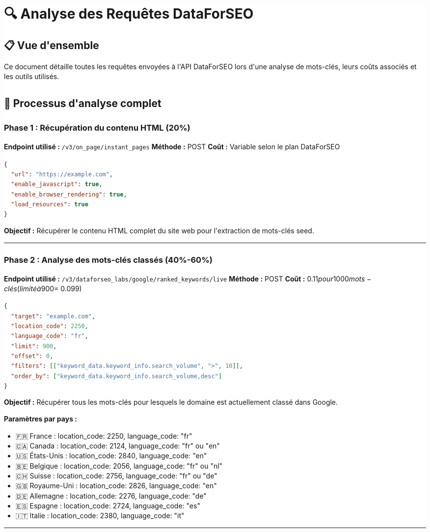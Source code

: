 # 🔍 Analyse des Requêtes DataForSEO

## 📋 Vue d'ensemble

Ce document détaille toutes les requêtes envoyées à l'API DataForSEO lors d'une analyse de mots-clés, leurs coûts associés et les outils utilisés.

## 🚀 Processus d'analyse complet

### Phase 1 : Récupération du contenu HTML (20%)

**Endpoint utilisé :** `/v3/on_page/instant_pages`
**Méthode :** POST
**Coût :** Variable selon le plan DataForSEO

```json
{
  "url": "https://example.com",
  "enable_javascript": true,
  "enable_browser_rendering": true,
  "load_resources": true
}
```

**Objectif :** Récupérer le contenu HTML complet du site web pour l'extraction de mots-clés seed.

---

### Phase 2 : Analyse des mots-clés classés (40%-60%)

**Endpoint utilisé :** `/v3/dataforseo_labs/google/ranked_keywords/live`
**Méthode :** POST
**Coût :** $0.11 pour 1000 mots-clés (limité à 900 = ~$0.099)

```json
{
  "target": "example.com",
  "location_code": 2250,
  "language_code": "fr",
  "limit": 900,
  "offset": 0,
  "filters": [["keyword_data.keyword_info.search_volume", ">", 10]],
  "order_by": ["keyword_data.keyword_info.search_volume,desc"]
}
```

**Objectif :** Récupérer tous les mots-clés pour lesquels le domaine est actuellement classé dans Google.

**Paramètres par pays :**

- 🇫🇷 France : location_code: 2250, language_code: "fr"
- 🇨🇦 Canada : location_code: 2124, language_code: "fr" ou "en"
- 🇺🇸 États-Unis : location_code: 2840, language_code: "en"
- 🇧🇪 Belgique : location_code: 2056, language_code: "fr" ou "nl"
- 🇨🇭 Suisse : location_code: 2756, language_code: "fr" ou "de"
- 🇬🇧 Royaume-Uni : location_code: 2826, language_code: "en"
- 🇩🇪 Allemagne : location_code: 2276, language_code: "de"
- 🇪🇸 Espagne : location_code: 2724, language_code: "es"
- 🇮🇹 Italie : location_code: 2380, language_code: "it"

---